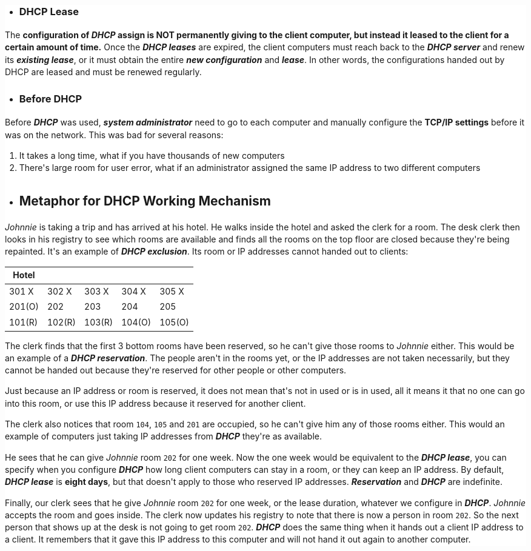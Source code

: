 
- ### DHCP Lease
The **configuration of *DHCP* assign is NOT permanently giving to the client computer, but instead it leased to the client for a certain amount of time.** Once the ***DHCP leases*** are expired, the client computers must reach back to the ***DHCP server*** and renew its ***existing lease***, or it must obtain the entire ***new configuration*** and ***lease***. In other words, the configurations handed out by DHCP are leased and must be renewed regularly.


- ### Before DHCP
Before ***DHCP*** was used, ***system administrator*** need to go to each computer and manually configure the **TCP/IP settings** before it was on the network. This was bad for several reasons:
1. It takes a long time, what if you have thousands of new computers
2. There's large room for user error, what if an administrator assigned the same IP address to two different computers



- ## Metaphor for DHCP Working Mechanism
*Johnnie* is taking a trip and has arrived at his hotel. He walks inside the hotel and asked the clerk for a room. The desk clerk then looks in his registry to see which rooms are available and finds all the rooms on the top floor are closed because they're being repainted. It's an example of ***DHCP exclusion***. Its room or IP addresses cannot handed out to clients:

|Hotel | | | | |
| - | - | - | - | - |
| 301 X | 302 X | 303 X | 304 X | 305 X | 
| 201(O) | 202 | 203 | 204 | 205 | 
| 101(R) | 102(R) | 103(R) | 104(O) | 105(O) | 

The clerk finds that the first 3 bottom rooms have been reserved, so he can't give those rooms to *Johnnie* either. This would be an example of a ***DHCP reservation***. The people aren't in the rooms yet, or the IP addresses are not taken necessarily, but they cannot be handed out because they're reserved for other people or other computers.

Just because an IP address or room is reserved, it does not mean that's not in used or is in used, all it means it that no one can go into this room, or use this IP address because it reserved for another client.

The clerk also notices that room `104`, `105` and `201` are occupied, so he can't give him any of those rooms either. This would an example of computers just taking IP addresses from ***DHCP*** they're as available.

He sees that he can give *Johnnie* room `202` for one week. Now the one week would be equivalent to the ***DHCP lease***, you can specify when you configure ***DHCP*** how long client computers can stay in a room, or they can keep an IP address. By default, ***DHCP lease*** is **eight days**, but that doesn't apply to those who reserved IP addresses. ***Reservation*** and ***DHCP*** are indefinite.

Finally, our clerk sees that he give *Johnnie* room `202` for one week, or the lease duration, whatever we configure in ***DHCP***. *Johnnie* accepts the room and goes inside. The clerk now updates his registry to note that there is now a person in room `202`. So the next person that shows up at the desk is not going to get room `202`. ***DHCP*** does the same thing when it hands out a client IP address to a client. It remembers that it gave this IP address to this computer and will not hand it out again to another computer.
